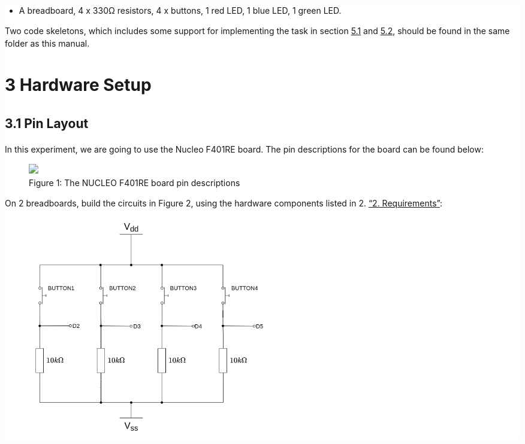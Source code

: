 * A breadboard, 4 x 330Ω resistors, 4 x buttons, 1 red LED, 1 blue LED, 1 green LED.

Two code skeletons, which includes some support for implementing the task in section [5.1](#51) and [5.2](), should be found in the same folder as this manual.

# 3 Hardware Setup

## 3.1 Pin Layout

In this experiment, we are going to use the Nucleo F401RE board. The pin descriptions for the board can be found below:

<figure>
<img src="../../Materials/img/nucleo_f401re_pin_descriptions.png" width="600px">
<figcaption>Figure 1: The NUCLEO F401RE board pin descriptions</figcaption>
</figure>

On 2 breadboards, build the circuits in Figure 2, using the hardware components listed in 2. [“2. Requirements”](#2-Requirements):

<figure>
<img src="../../img/lab6-switch-circuit.png" width="400px" >